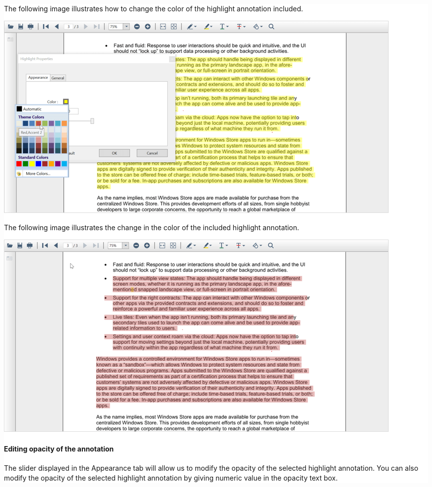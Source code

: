 The following image illustrates how to change the color of the highlight annotation included.

![highlight annotation](Annotation-images\Highlight-Annotation-3.png)

The following image illustrates the change in the color of the included highlight annotation.

![highlight annotation](Annotation-images\Highlight-Annotation-4.png)

#### Editing opacity of the annotation

The slider displayed in the Appearance tab will allow us to modify the opacity of the selected highlight annotation. You can also modify the opacity of the selected highlight annotation by giving numeric value in the opacity text box.

